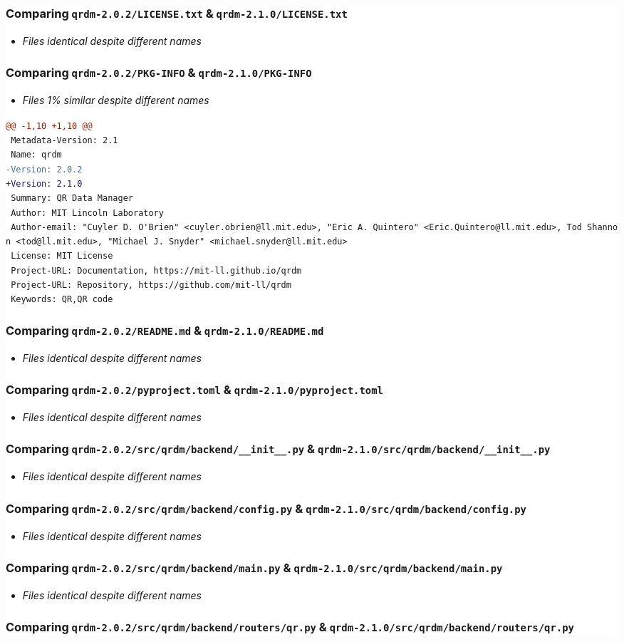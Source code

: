 ### Comparing `qrdm-2.0.2/LICENSE.txt` & `qrdm-2.1.0/LICENSE.txt`

 * *Files identical despite different names*

### Comparing `qrdm-2.0.2/PKG-INFO` & `qrdm-2.1.0/PKG-INFO`

 * *Files 1% similar despite different names*

```diff
@@ -1,10 +1,10 @@
 Metadata-Version: 2.1
 Name: qrdm
-Version: 2.0.2
+Version: 2.1.0
 Summary: QR Data Manager
 Author: MIT Lincoln Laboratory
 Author-email: "Cuyler D. O'Brien" <cuyler.obrien@ll.mit.edu>, "Eric A. Quintero" <Eric.Quintero@ll.mit.edu>, Tod Shannon <tod@ll.mit.edu>, "Michael J. Snyder" <michael.snyder@ll.mit.edu>
 License: MIT License
 Project-URL: Documentation, https://mit-ll.github.io/qrdm
 Project-URL: Repository, https://github.com/mit-ll/qrdm
 Keywords: QR,QR code
```

### Comparing `qrdm-2.0.2/README.md` & `qrdm-2.1.0/README.md`

 * *Files identical despite different names*

### Comparing `qrdm-2.0.2/pyproject.toml` & `qrdm-2.1.0/pyproject.toml`

 * *Files identical despite different names*

### Comparing `qrdm-2.0.2/src/qrdm/backend/__init__.py` & `qrdm-2.1.0/src/qrdm/backend/__init__.py`

 * *Files identical despite different names*

### Comparing `qrdm-2.0.2/src/qrdm/backend/config.py` & `qrdm-2.1.0/src/qrdm/backend/config.py`

 * *Files identical despite different names*

### Comparing `qrdm-2.0.2/src/qrdm/backend/main.py` & `qrdm-2.1.0/src/qrdm/backend/main.py`

 * *Files identical despite different names*

### Comparing `qrdm-2.0.2/src/qrdm/backend/routers/qr.py` & `qrdm-2.1.0/src/qrdm/backend/routers/qr.py`

